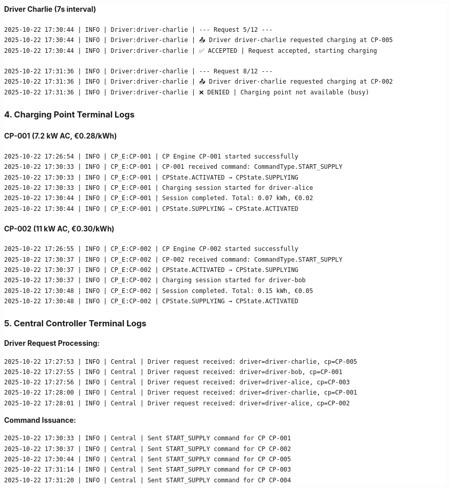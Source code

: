 #### Driver Charlie (7s interval)
```
2025-10-22 17:30:44 | INFO | Driver:driver-charlie | --- Request 5/12 ---
2025-10-22 17:30:44 | INFO | Driver:driver-charlie | 📤 Driver driver-charlie requested charging at CP-005
2025-10-22 17:30:44 | INFO | Driver:driver-charlie | ✅ ACCEPTED | Request accepted, starting charging

2025-10-22 17:31:36 | INFO | Driver:driver-charlie | --- Request 8/12 ---
2025-10-22 17:31:36 | INFO | Driver:driver-charlie | 📤 Driver driver-charlie requested charging at CP-002
2025-10-22 17:31:36 | INFO | Driver:driver-charlie | ❌ DENIED | Charging point not available (busy)
```

### 4. Charging Point Terminal Logs

#### CP-001 (7.2 kW AC, €0.28/kWh)
```
2025-10-22 17:26:54 | INFO | CP_E:CP-001 | CP Engine CP-001 started successfully
2025-10-22 17:30:33 | INFO | CP_E:CP-001 | CP-001 received command: CommandType.START_SUPPLY
2025-10-22 17:30:33 | INFO | CP_E:CP-001 | CPState.ACTIVATED → CPState.SUPPLYING
2025-10-22 17:30:33 | INFO | CP_E:CP-001 | Charging session started for driver-alice
2025-10-22 17:30:44 | INFO | CP_E:CP-001 | Session completed. Total: 0.07 kWh, €0.02
2025-10-22 17:30:44 | INFO | CP_E:CP-001 | CPState.SUPPLYING → CPState.ACTIVATED
```

#### CP-002 (11 kW AC, €0.30/kWh)
```
2025-10-22 17:26:55 | INFO | CP_E:CP-002 | CP Engine CP-002 started successfully
2025-10-22 17:30:37 | INFO | CP_E:CP-002 | CP-002 received command: CommandType.START_SUPPLY
2025-10-22 17:30:37 | INFO | CP_E:CP-002 | CPState.ACTIVATED → CPState.SUPPLYING
2025-10-22 17:30:37 | INFO | CP_E:CP-002 | Charging session started for driver-bob
2025-10-22 17:30:48 | INFO | CP_E:CP-002 | Session completed. Total: 0.15 kWh, €0.05
2025-10-22 17:30:48 | INFO | CP_E:CP-002 | CPState.SUPPLYING → CPState.ACTIVATED
```

### 5. Central Controller Terminal Logs

**Driver Request Processing:**
```
2025-10-22 17:27:53 | INFO | Central | Driver request received: driver=driver-charlie, cp=CP-005
2025-10-22 17:27:55 | INFO | Central | Driver request received: driver=driver-bob, cp=CP-001
2025-10-22 17:27:56 | INFO | Central | Driver request received: driver=driver-alice, cp=CP-003
2025-10-22 17:28:00 | INFO | Central | Driver request received: driver=driver-charlie, cp=CP-001
2025-10-22 17:28:01 | INFO | Central | Driver request received: driver=driver-alice, cp=CP-002
```

**Command Issuance:**
```
2025-10-22 17:30:33 | INFO | Central | Sent START_SUPPLY command for CP CP-001
2025-10-22 17:30:37 | INFO | Central | Sent START_SUPPLY command for CP CP-002
2025-10-22 17:30:44 | INFO | Central | Sent START_SUPPLY command for CP CP-005
2025-10-22 17:31:14 | INFO | Central | Sent START_SUPPLY command for CP CP-003
2025-10-22 17:31:20 | INFO | Central | Sent START_SUPPLY command for CP CP-004
```
